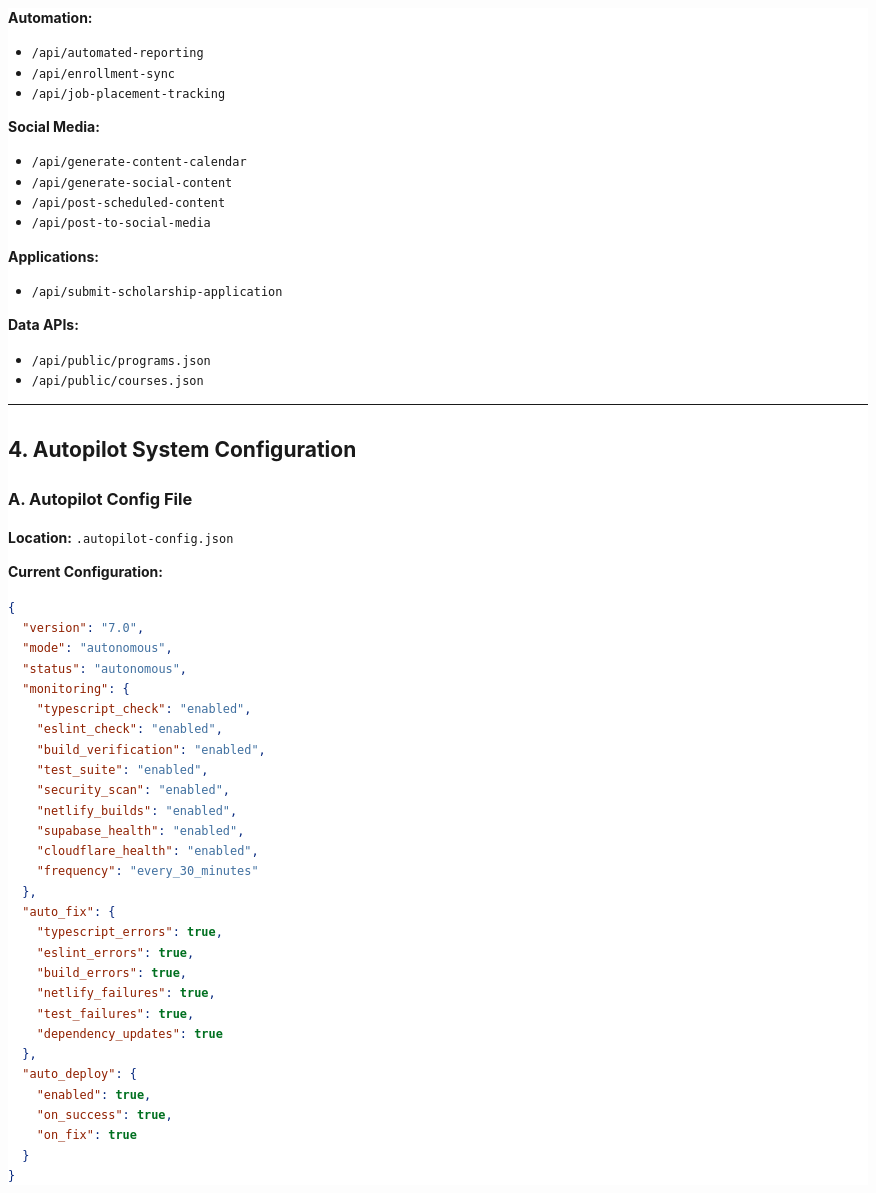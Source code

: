 **Automation:**
- `/api/automated-reporting`
- `/api/enrollment-sync`
- `/api/job-placement-tracking`

**Social Media:**
- `/api/generate-content-calendar`
- `/api/generate-social-content`
- `/api/post-scheduled-content`
- `/api/post-to-social-media`

**Applications:**
- `/api/submit-scholarship-application`

**Data APIs:**
- `/api/public/programs.json`
- `/api/public/courses.json`

---

## 4. Autopilot System Configuration

### A. Autopilot Config File

**Location:** `.autopilot-config.json`

**Current Configuration:**
```json
{
  "version": "7.0",
  "mode": "autonomous",
  "status": "autonomous",
  "monitoring": {
    "typescript_check": "enabled",
    "eslint_check": "enabled",
    "build_verification": "enabled",
    "test_suite": "enabled",
    "security_scan": "enabled",
    "netlify_builds": "enabled",
    "supabase_health": "enabled",
    "cloudflare_health": "enabled",
    "frequency": "every_30_minutes"
  },
  "auto_fix": {
    "typescript_errors": true,
    "eslint_errors": true,
    "build_errors": true,
    "netlify_failures": true,
    "test_failures": true,
    "dependency_updates": true
  },
  "auto_deploy": {
    "enabled": true,
    "on_success": true,
    "on_fix": true
  }
}
```
